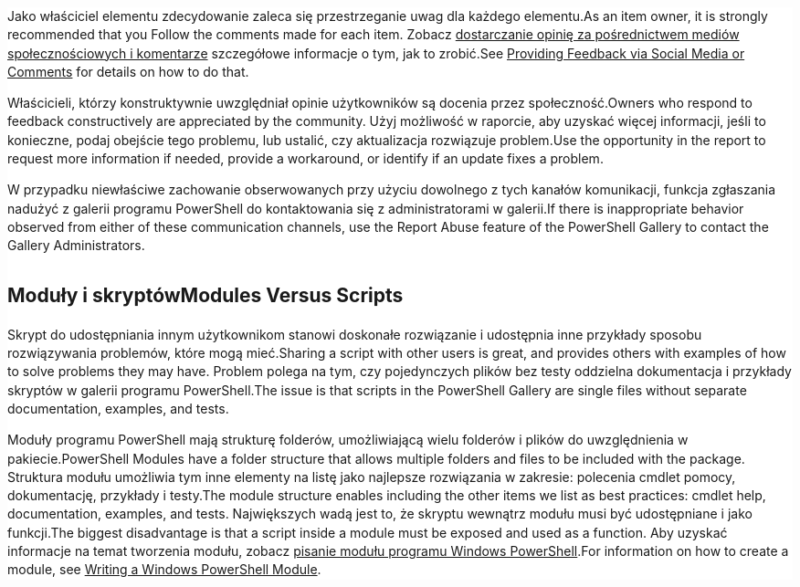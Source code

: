   <span data-ttu-id="0b94d-166">Jako właściciel elementu zdecydowanie zaleca się przestrzeganie uwag dla każdego elementu.</span><span class="sxs-lookup"><span data-stu-id="0b94d-166">As an item owner, it is strongly recommended that you Follow the comments made for each item.</span></span>
<span data-ttu-id="0b94d-167">Zobacz [dostarczanie opinię za pośrednictwem mediów społecznościowych i komentarze](https://msdn.microsoft.com/en-us/powershell/gallery/psgallery/psgallery-SocialMediaFeedback) szczegółowe informacje o tym, jak to zrobić.</span><span class="sxs-lookup"><span data-stu-id="0b94d-167">See [Providing Feedback via Social Media or Comments](https://msdn.microsoft.com/en-us/powershell/gallery/psgallery/psgallery-SocialMediaFeedback) for details on how to do that.</span></span>

<span data-ttu-id="0b94d-168">Właścicieli, którzy konstruktywnie uwzględniał opinie użytkowników są docenia przez społeczność.</span><span class="sxs-lookup"><span data-stu-id="0b94d-168">Owners who respond to feedback constructively are appreciated by the community.</span></span>
<span data-ttu-id="0b94d-169">Użyj możliwość w raporcie, aby uzyskać więcej informacji, jeśli to konieczne, podaj obejście tego problemu, lub ustalić, czy aktualizacja rozwiązuje problem.</span><span class="sxs-lookup"><span data-stu-id="0b94d-169">Use the opportunity in the report to request more information if needed, provide a workaround, or identify if an update fixes a problem.</span></span>

<span data-ttu-id="0b94d-170">W przypadku niewłaściwe zachowanie obserwowanych przy użyciu dowolnego z tych kanałów komunikacji, funkcja zgłaszania nadużyć z galerii programu PowerShell do kontaktowania się z administratorami w galerii.</span><span class="sxs-lookup"><span data-stu-id="0b94d-170">If there is inappropriate behavior observed from either of these communication channels, use the Report Abuse feature of the PowerShell Gallery to contact the Gallery Administrators.</span></span>

## <a name="modules-versus-scripts"></a><span data-ttu-id="0b94d-171">Moduły i skryptów</span><span class="sxs-lookup"><span data-stu-id="0b94d-171">Modules Versus Scripts</span></span>

<span data-ttu-id="0b94d-172">Skrypt do udostępniania innym użytkownikom stanowi doskonałe rozwiązanie i udostępnia inne przykłady sposobu rozwiązywania problemów, które mogą mieć.</span><span class="sxs-lookup"><span data-stu-id="0b94d-172">Sharing a script with other users is great, and provides others with examples of how to solve problems they may have.</span></span>
<span data-ttu-id="0b94d-173">Problem polega na tym, czy pojedynczych plików bez testy oddzielna dokumentacja i przykłady skryptów w galerii programu PowerShell.</span><span class="sxs-lookup"><span data-stu-id="0b94d-173">The issue is that scripts in the PowerShell Gallery are single files without separate documentation, examples, and tests.</span></span>

<span data-ttu-id="0b94d-174">Moduły programu PowerShell mają strukturę folderów, umożliwiającą wielu folderów i plików do uwzględnienia w pakiecie.</span><span class="sxs-lookup"><span data-stu-id="0b94d-174">PowerShell Modules have a folder structure that allows multiple folders and files to be included with the package.</span></span>
<span data-ttu-id="0b94d-175">Struktura modułu umożliwia tym inne elementy na listę jako najlepsze rozwiązania w zakresie: polecenia cmdlet pomocy, dokumentację, przykłady i testy.</span><span class="sxs-lookup"><span data-stu-id="0b94d-175">The module structure enables including the other items we list as best practices: cmdlet help, documentation, examples, and tests.</span></span>
<span data-ttu-id="0b94d-176">Największych wadą jest to, że skryptu wewnątrz modułu musi być udostępniane i jako funkcji.</span><span class="sxs-lookup"><span data-stu-id="0b94d-176">The biggest disadvantage is that a script inside a module must be exposed and used as a function.</span></span>
<span data-ttu-id="0b94d-177">Aby uzyskać informacje na temat tworzenia modułu, zobacz [pisanie modułu programu Windows PowerShell](http://go.microsoft.com/fwlink/?LinkId=144916).</span><span class="sxs-lookup"><span data-stu-id="0b94d-177">For information on how to create a module, see [Writing a Windows PowerShell Module](http://go.microsoft.com/fwlink/?LinkId=144916).</span></span>

